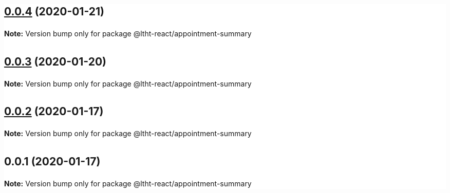 ## [0.0.4](https://github.com/ltht-epr/ltht-react/compare/@ltht-react/appointment-summary@0.0.3...@ltht-react/appointment-summary@0.0.4) (2020-01-21)

**Note:** Version bump only for package @ltht-react/appointment-summary

## [0.0.3](https://github.com/ltht-epr/ltht-react/compare/@ltht-react/appointment-summary@0.0.2...@ltht-react/appointment-summary@0.0.3) (2020-01-20)

**Note:** Version bump only for package @ltht-react/appointment-summary

## [0.0.2](https://github.com/ltht-epr/ltht-react/compare/@ltht-react/appointment-summary@0.0.1...@ltht-react/appointment-summary@0.0.2) (2020-01-17)

**Note:** Version bump only for package @ltht-react/appointment-summary

## 0.0.1 (2020-01-17)

**Note:** Version bump only for package @ltht-react/appointment-summary
